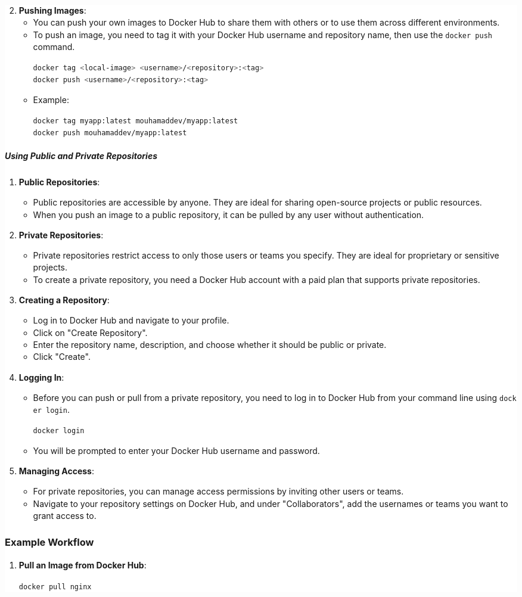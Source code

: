 2. **Pushing Images**:
   - You can push your own images to Docker Hub to share them with others or to use them across different environments.
   - To push an image, you need to tag it with your Docker Hub username and repository name, then use the `docker push` command.
     ```bash
     docker tag <local-image> <username>/<repository>:<tag>
     docker push <username>/<repository>:<tag>
     ```
   - Example:
     ```bash
     docker tag myapp:latest mouhamaddev/myapp:latest
     docker push mouhamaddev/myapp:latest
     ```

##### Using Public and Private Repositories

1. **Public Repositories**:
   - Public repositories are accessible by anyone. They are ideal for sharing open-source projects or public resources.
   - When you push an image to a public repository, it can be pulled by any user without authentication.

2. **Private Repositories**:
   - Private repositories restrict access to only those users or teams you specify. They are ideal for proprietary or sensitive projects.
   - To create a private repository, you need a Docker Hub account with a paid plan that supports private repositories.

3. **Creating a Repository**:
   - Log in to Docker Hub and navigate to your profile.
   - Click on "Create Repository".
   - Enter the repository name, description, and choose whether it should be public or private.
   - Click "Create".

4. **Logging In**:
   - Before you can push or pull from a private repository, you need to log in to Docker Hub from your command line using `docker login`.
     ```bash
     docker login
     ```
   - You will be prompted to enter your Docker Hub username and password.

5. **Managing Access**:
   - For private repositories, you can manage access permissions by inviting other users or teams.
   - Navigate to your repository settings on Docker Hub, and under "Collaborators", add the usernames or teams you want to grant access to.

### Example Workflow

1. **Pull an Image from Docker Hub**:
   ```bash
   docker pull nginx
   ```
